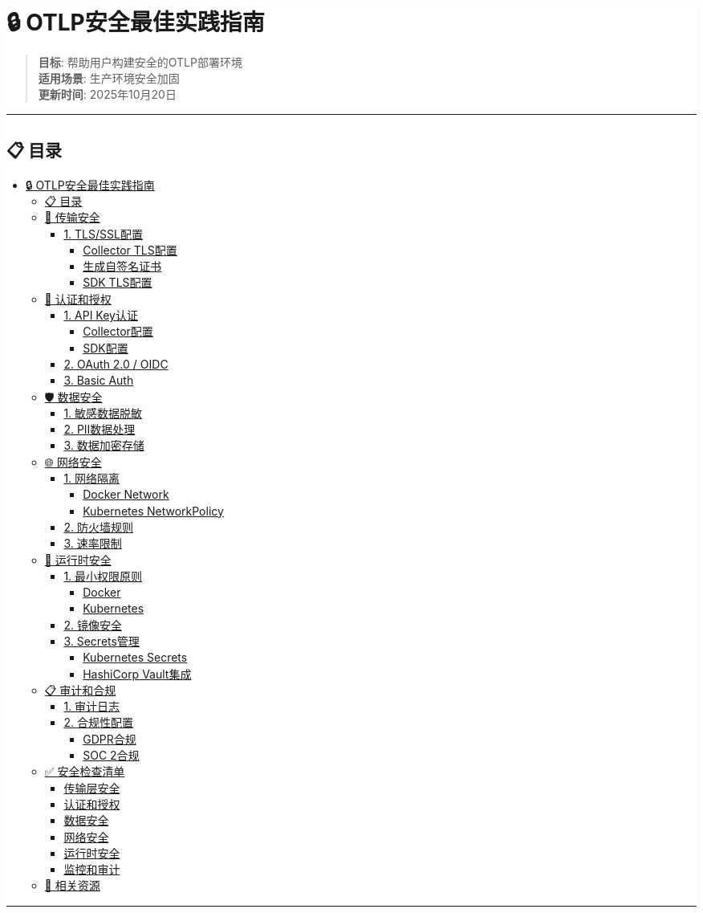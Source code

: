 # 🔒 OTLP安全最佳实践指南

> **目标**: 帮助用户构建安全的OTLP部署环境  
> **适用场景**: 生产环境安全加固  
> **更新时间**: 2025年10月20日

---

## 📋 目录

- [🔒 OTLP安全最佳实践指南](#-otlp安全最佳实践指南)
  - [📋 目录](#-目录)
  - [🔐 传输安全](#-传输安全)
    - [1. TLS/SSL配置](#1-tlsssl配置)
      - [Collector TLS配置](#collector-tls配置)
      - [生成自签名证书](#生成自签名证书)
      - [SDK TLS配置](#sdk-tls配置)
  - [🔑 认证和授权](#-认证和授权)
    - [1. API Key认证](#1-api-key认证)
      - [Collector配置](#collector配置)
      - [SDK配置](#sdk配置)
    - [2. OAuth 2.0 / OIDC](#2-oauth-20--oidc)
    - [3. Basic Auth](#3-basic-auth)
  - [🛡️ 数据安全](#️-数据安全)
    - [1. 敏感数据脱敏](#1-敏感数据脱敏)
    - [2. PII数据处理](#2-pii数据处理)
    - [3. 数据加密存储](#3-数据加密存储)
  - [🌐 网络安全](#-网络安全)
    - [1. 网络隔离](#1-网络隔离)
      - [Docker Network](#docker-network)
      - [Kubernetes NetworkPolicy](#kubernetes-networkpolicy)
    - [2. 防火墙规则](#2-防火墙规则)
    - [3. 速率限制](#3-速率限制)
  - [🔐 运行时安全](#-运行时安全)
    - [1. 最小权限原则](#1-最小权限原则)
      - [Docker](#docker)
      - [Kubernetes](#kubernetes)
    - [2. 镜像安全](#2-镜像安全)
    - [3. Secrets管理](#3-secrets管理)
      - [Kubernetes Secrets](#kubernetes-secrets)
      - [HashiCorp Vault集成](#hashicorp-vault集成)
  - [📋 审计和合规](#-审计和合规)
    - [1. 审计日志](#1-审计日志)
    - [2. 合规性配置](#2-合规性配置)
      - [GDPR合规](#gdpr合规)
      - [SOC 2合规](#soc-2合规)
  - [✅ 安全检查清单](#-安全检查清单)
    - [传输层安全](#传输层安全)
    - [认证和授权](#认证和授权)
    - [数据安全](#数据安全)
    - [网络安全](#网络安全)
    - [运行时安全](#运行时安全)
    - [监控和审计](#监控和审计)
  - [🔗 相关资源](#-相关资源)

---